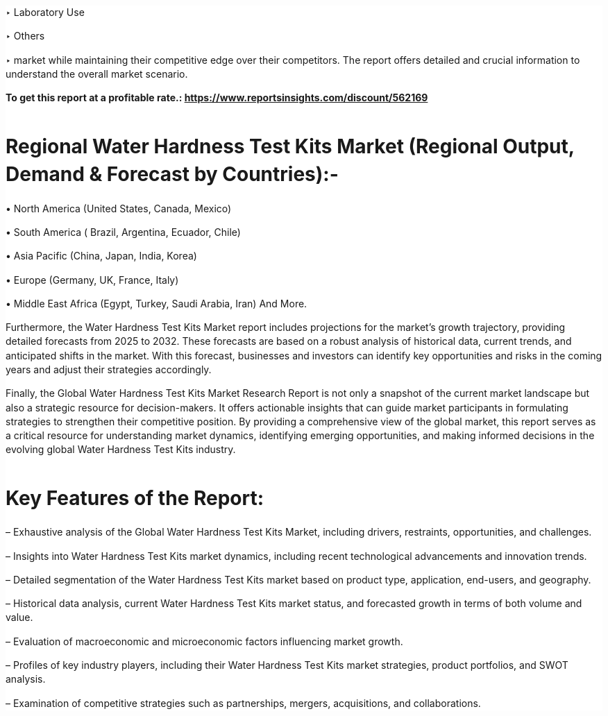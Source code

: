    ‣ Laboratory Use

   ‣ Others

   ‣  market while maintaining their competitive edge over their competitors. The report offers detailed and crucial information to understand the overall market scenario.

<strong>To get this report at a profitable rate.: <a href=https://www.reportsinsights.com/discount/562169>https://www.reportsinsights.com/discount/562169</a></strong>

# <strong>Regional Water Hardness Test Kits Market (Regional Output, Demand &amp; Forecast by Countries):-</strong>

• North America (United States, Canada, Mexico)

• South America ( Brazil, Argentina, Ecuador, Chile)

• Asia Pacific (China, Japan, India, Korea)

• Europe (Germany, UK, France, Italy)

• Middle East Africa (Egypt, Turkey, Saudi Arabia, Iran) And More.

Furthermore, the Water Hardness Test Kits Market report includes projections for the market’s growth trajectory, providing detailed forecasts from 2025 to 2032. These forecasts are based on a robust analysis of historical data, current trends, and anticipated shifts in the market. With this forecast, businesses and investors can identify key opportunities and risks in the coming years and adjust their strategies accordingly.

Finally, the Global Water Hardness Test Kits Market Research Report is not only a snapshot of the current market landscape but also a strategic resource for decision-makers. It offers actionable insights that can guide market participants in formulating strategies to strengthen their competitive position. By providing a comprehensive view of the global market, this report serves as a critical resource for understanding market dynamics, identifying emerging opportunities, and making informed decisions in the evolving global Water Hardness Test Kits industry.

# <strong>Key Features of the Report:</strong>

– Exhaustive analysis of the Global Water Hardness Test Kits Market, including drivers, restraints, opportunities, and challenges.

– Insights into Water Hardness Test Kits market dynamics, including recent technological advancements and innovation trends.

– Detailed segmentation of the Water Hardness Test Kits market based on product type, application, end-users, and geography.

– Historical data analysis, current Water Hardness Test Kits market status, and forecasted growth in terms of both volume and value.

– Evaluation of macroeconomic and microeconomic factors influencing market growth.

– Profiles of key industry players, including their Water Hardness Test Kits market strategies, product portfolios, and SWOT analysis.

– Examination of competitive strategies such as partnerships, mergers, acquisitions, and collaborations.

